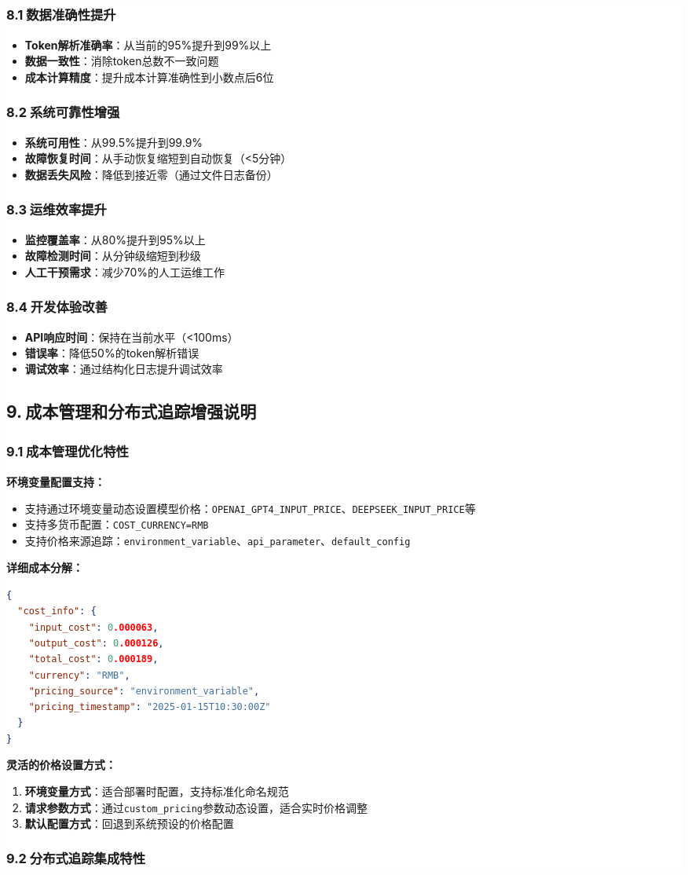 ### 8.1 数据准确性提升

- **Token解析准确率**：从当前的95%提升到99%以上
- **数据一致性**：消除token总数不一致问题
- **成本计算精度**：提升成本计算准确性到小数点后6位

### 8.2 系统可靠性增强

- **系统可用性**：从99.5%提升到99.9%
- **故障恢复时间**：从手动恢复缩短到自动恢复（<5分钟）
- **数据丢失风险**：降低到接近零（通过文件日志备份）

### 8.3 运维效率提升

- **监控覆盖率**：从80%提升到95%以上
- **故障检测时间**：从分钟级缩短到秒级
- **人工干预需求**：减少70%的人工运维工作

### 8.4 开发体验改善

- **API响应时间**：保持在当前水平（<100ms）
- **错误率**：降低50%的token解析错误
- **调试效率**：通过结构化日志提升调试效率

## 9. 成本管理和分布式追踪增强说明

### 9.1 成本管理优化特性

**环境变量配置支持：**
- 支持通过环境变量动态设置模型价格：`OPENAI_GPT4_INPUT_PRICE`、`DEEPSEEK_INPUT_PRICE`等
- 支持多货币配置：`COST_CURRENCY=RMB`
- 支持价格来源追踪：`environment_variable`、`api_parameter`、`default_config`

**详细成本分解：**
```json
{
  "cost_info": {
    "input_cost": 0.000063,
    "output_cost": 0.000126,
    "total_cost": 0.000189,
    "currency": "RMB",
    "pricing_source": "environment_variable",
    "pricing_timestamp": "2025-01-15T10:30:00Z"
  }
}
```

**灵活的价格设置方式：**
1. **环境变量方式**：适合部署时配置，支持标准化命名规范
2. **请求参数方式**：通过`custom_pricing`参数动态设置，适合实时价格调整
3. **默认配置方式**：回退到系统预设的价格配置

### 9.2 分布式追踪集成特性
